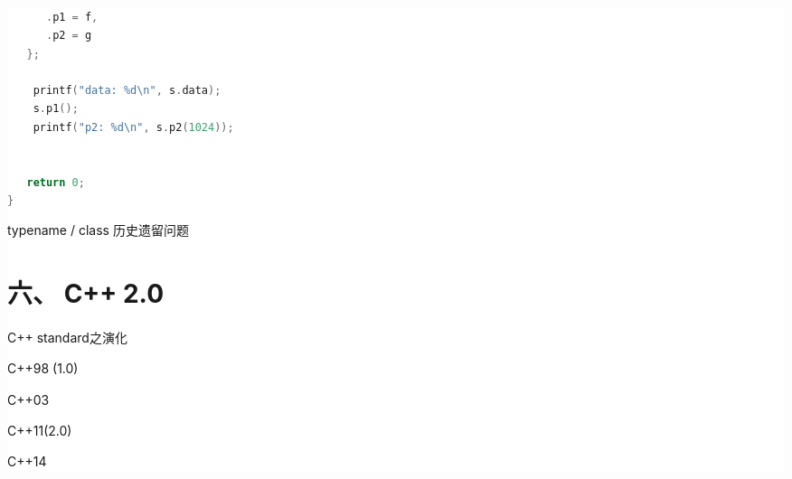 ``` c++
      .p1 = f,
      .p2 = g
   };

    printf("data: %d\n", s.data);
    s.p1();
    printf("p2: %d\n", s.p2(1024));
   
   
   return 0;
}
```





typename / class 历史遗留问题



# 六、 C++ 2.0

C++ standard之演化

C++98 (1.0)

C++03

C++11(2.0)

C++14








































